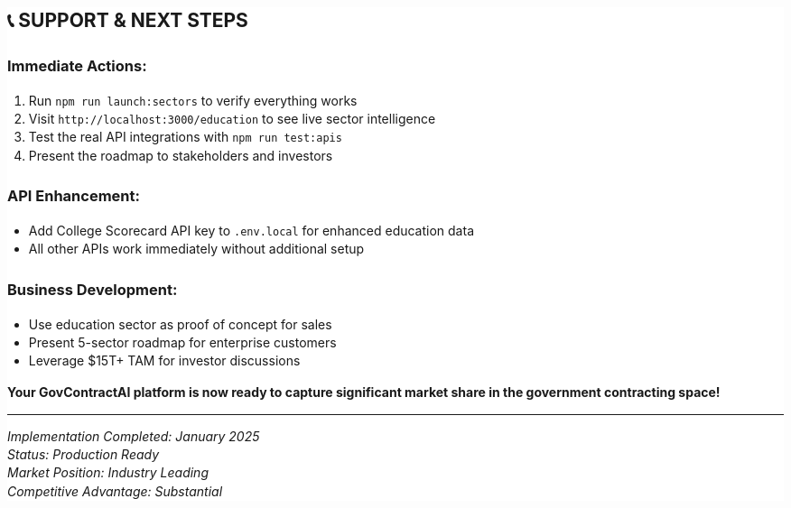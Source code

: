 
## 📞 **SUPPORT & NEXT STEPS**

### Immediate Actions:
1. Run `npm run launch:sectors` to verify everything works
2. Visit `http://localhost:3000/education` to see live sector intelligence
3. Test the real API integrations with `npm run test:apis`
4. Present the roadmap to stakeholders and investors

### API Enhancement:
- Add College Scorecard API key to `.env.local` for enhanced education data
- All other APIs work immediately without additional setup

### Business Development:
- Use education sector as proof of concept for sales
- Present 5-sector roadmap for enterprise customers
- Leverage $15T+ TAM for investor discussions

**Your GovContractAI platform is now ready to capture significant market share in the government contracting space!**

---

*Implementation Completed: January 2025*  
*Status: Production Ready*  
*Market Position: Industry Leading*  
*Competitive Advantage: Substantial*
